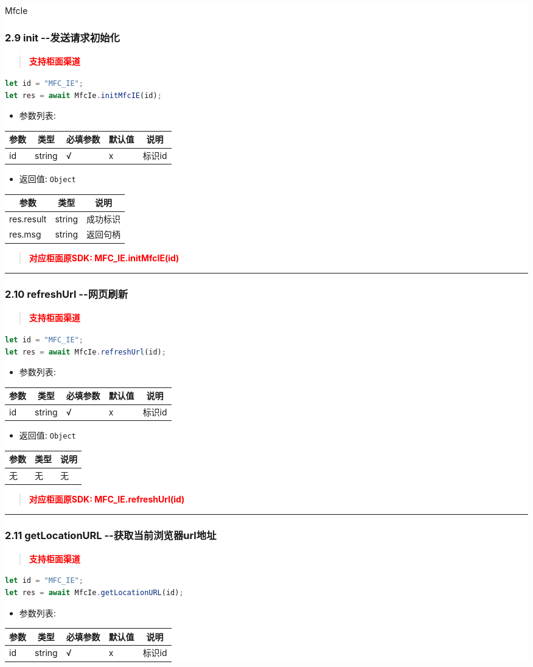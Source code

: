 MfcIe

###  2.9 init --发送请求初始化
><font color ='red' style="font-weight:bold">支持柜面渠道</font>
```js
let id = "MFC_IE";
let res = await MfcIe.initMfcIE(id);
```
- 参数列表:

| 参数    | 类型   | 必填参数|默认值 |说明    |
| ------- | ------ | ---|---|------------------ |
| id | string | √  | x |标识id    |

- 返回值: `Object`

| 参数    | 类型   | 说明    |
| ------- | ------ |------------------ |
| res.result| string |  成功标识  |
| res.msg| string |  返回句柄  |
> <font color ='red' style="font-weight:bold">对应柜面原SDK: MFC_IE.initMfcIE(id)</font>
--------------------------------------------------------
###  2.10 refreshUrl --网页刷新
><font color ='red' style="font-weight:bold">支持柜面渠道</font>
```js
let id = "MFC_IE";
let res = await MfcIe.refreshUrl(id);
```
- 参数列表:

| 参数    | 类型   | 必填参数|默认值 |说明    |
| ------- | ------ | ---|---|------------------ |
| id | string | √  | x |标识id    |

- 返回值: `Object`

| 参数    | 类型   | 说明    |
| ------- | ------ |------------------ |
| 无| 无 |  无  |
> <font color ='red' style="font-weight:bold">对应柜面原SDK: MFC_IE.refreshUrl(id)</font>
-------------------------------------------------------
###  2.11 getLocationURL --获取当前浏览器url地址
><font color ='red' style="font-weight:bold">支持柜面渠道</font>
```js
let id = "MFC_IE";
let res = await MfcIe.getLocationURL(id);
```
- 参数列表:

| 参数    | 类型   | 必填参数|默认值 |说明    |
| ------- | ------ | ---|---|------------------ |
| id | string | √  | x |标识id    |
